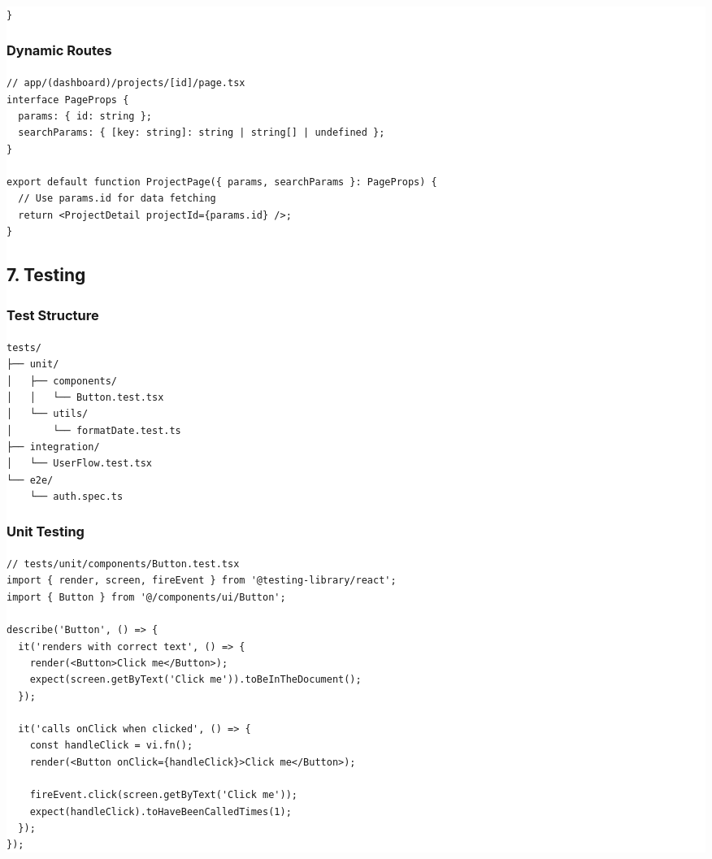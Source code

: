 ```tsx
}
```

### Dynamic Routes

```tsx
// app/(dashboard)/projects/[id]/page.tsx
interface PageProps {
  params: { id: string };
  searchParams: { [key: string]: string | string[] | undefined };
}

export default function ProjectPage({ params, searchParams }: PageProps) {
  // Use params.id for data fetching
  return <ProjectDetail projectId={params.id} />;
}
```

## 7. Testing

### Test Structure

```
tests/
├── unit/
│   ├── components/
│   │   └── Button.test.tsx
│   └── utils/
│       └── formatDate.test.ts
├── integration/
│   └── UserFlow.test.tsx
└── e2e/
    └── auth.spec.ts
```

### Unit Testing

```tsx
// tests/unit/components/Button.test.tsx
import { render, screen, fireEvent } from '@testing-library/react';
import { Button } from '@/components/ui/Button';

describe('Button', () => {
  it('renders with correct text', () => {
    render(<Button>Click me</Button>);
    expect(screen.getByText('Click me')).toBeInTheDocument();
  });
  
  it('calls onClick when clicked', () => {
    const handleClick = vi.fn();
    render(<Button onClick={handleClick}>Click me</Button>);
    
    fireEvent.click(screen.getByText('Click me'));
    expect(handleClick).toHaveBeenCalledTimes(1);
  });
});
```
